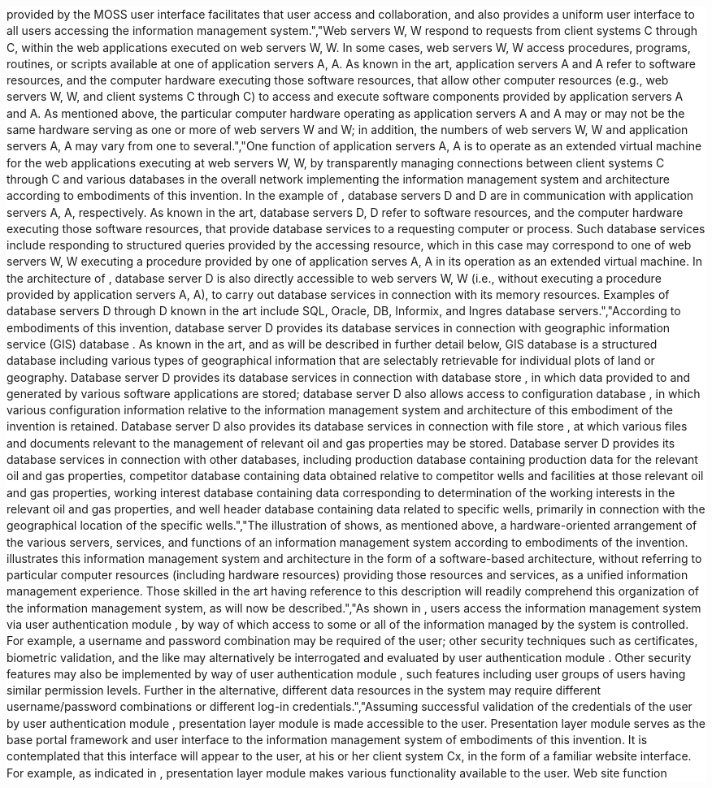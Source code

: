 provided by the MOSS user interface facilitates that user access and collaboration, and also provides a uniform user interface to all users accessing the information management system.","Web servers W, W respond to requests from client systems C through C, within the web applications executed on web servers W, W. In some cases, web servers W, W access procedures, programs, routines, or scripts available at one of application servers A, A. As known in the art, application servers A and A refer to software resources, and the computer hardware executing those software resources, that allow other computer resources (e.g., web servers W, W, and client systems C through C) to access and execute software components provided by application servers A and A. As mentioned above, the particular computer hardware operating as application servers A and A may or may not be the same hardware serving as one or more of web servers W and W; in addition, the numbers of web servers W, W and application servers A, A may vary from one to several.","One function of application servers A, A is to operate as an extended virtual machine for the web applications executing at web servers W, W, by transparently managing connections between client systems C through C and various databases in the overall network implementing the information management system and architecture according to embodiments of this invention. In the example of , database servers D and D are in communication with application servers A, A, respectively. As known in the art, database servers D, D refer to software resources, and the computer hardware executing those software resources, that provide database services to a requesting computer or process. Such database services include responding to structured queries provided by the accessing resource, which in this case may correspond to one of web servers W, W executing a procedure provided by one of application serves A, A in its operation as an extended virtual machine. In the architecture of , database server D is also directly accessible to web servers W, W (i.e., without executing a procedure provided by application servers A, A), to carry out database services in connection with its memory resources. Examples of database servers D through D known in the art include SQL, Oracle, DB, Informix, and Ingres database servers.","According to embodiments of this invention, database server D provides its database services in connection with geographic information service (GIS) database . As known in the art, and as will be described in further detail below, GIS database is a structured database including various types of geographical information that are selectably retrievable for individual plots of land or geography. Database server D provides its database services in connection with database store , in which data provided to and generated by various software applications are stored; database server D also allows access to configuration database , in which various configuration information relative to the information management system and architecture of this embodiment of the invention is retained. Database server D also provides its database services in connection with file store , at which various files and documents relevant to the management of relevant oil and gas properties may be stored. Database server D provides its database services in connection with other databases, including production database containing production data for the relevant oil and gas properties, competitor database containing data obtained relative to competitor wells and facilities at those relevant oil and gas properties, working interest database containing data corresponding to determination of the working interests in the relevant oil and gas properties, and well header database containing data related to specific wells, primarily in connection with the geographical location of the specific wells.","The illustration of  shows, as mentioned above, a hardware-oriented arrangement of the various servers, services, and functions of an information management system according to embodiments of the invention.  illustrates this information management system and architecture in the form of a software-based architecture, without referring to particular computer resources (including hardware resources) providing those resources and services, as a unified information management experience. Those skilled in the art having reference to this description will readily comprehend this organization of the information management system, as will now be described.","As shown in , users access the information management system via user authentication module , by way of which access to some or all of the information managed by the system is controlled. For example, a username and password combination may be required of the user; other security techniques such as certificates, biometric validation, and the like may alternatively be interrogated and evaluated by user authentication module . Other security features may also be implemented by way of user authentication module , such features including user groups of users having similar permission levels. Further in the alternative, different data resources in the system may require different username\/password combinations or different log-in credentials.","Assuming successful validation of the credentials of the user by user authentication module , presentation layer module  is made accessible to the user. Presentation layer module  serves as the base portal framework and user interface to the information management system of embodiments of this invention. It is contemplated that this interface will appear to the user, at his or her client system Cx, in the form of a familiar website interface. For example, as indicated in , presentation layer module  makes various functionality available to the user. Web site function